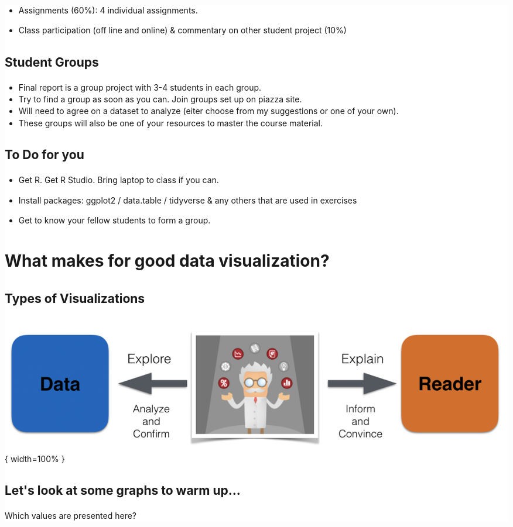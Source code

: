 - Assignments (60%): 4 individual assignments.

- Class participation (off line and online) & commentary on other student project (10%)

## Student Groups

- Final report is a group project with 3-4 students in each group.
- Try to find a group as soon as you can. Join groups set up on piazza site.
- Will need to agree on a dataset to analyze (eiter choose from my suggestions or one of your own).
- These groups will also be one of your resources to master the course material.

## To Do for you

- Get R. Get R Studio. Bring laptop to class if you can.

- Install packages: 
ggplot2 / data.table / tidyverse  \& any others that are used in exercises

- Get to know your fellow students to form a group.

# What makes for good data visualization?
## Types of Visualizations

![ ](images/exploratory_explanatory.png){ width=100% }

## Let's look at some graphs to warm up...

Which values are presented here?
